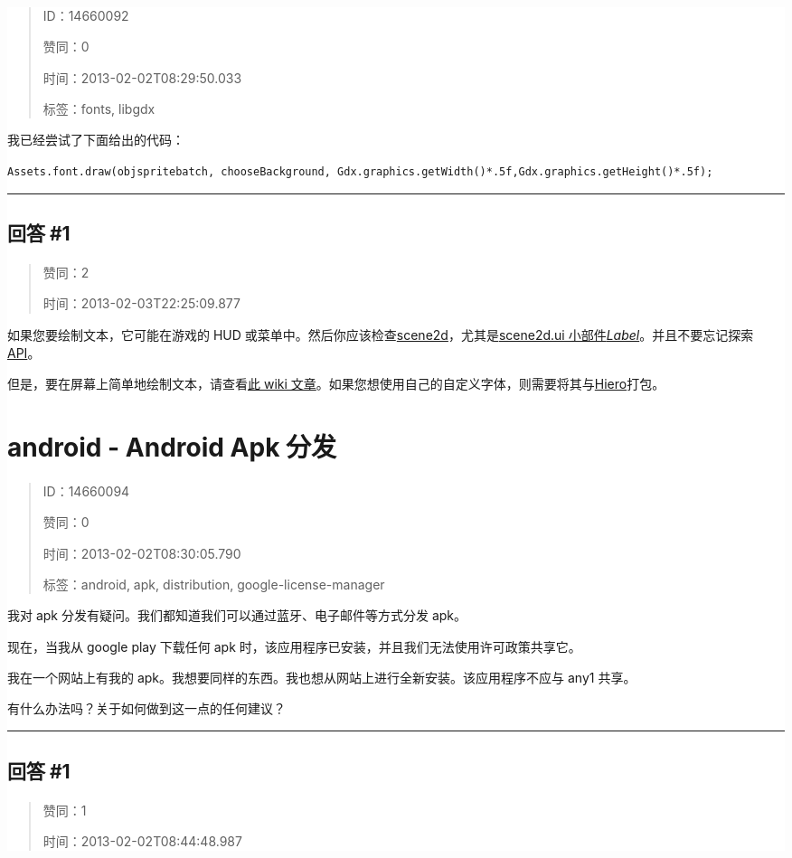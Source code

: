 > ID：14660092
> 
> 赞同：0
> 
> 时间：2013-02-02T08:29:50.033
> 
> 标签：fonts, libgdx

我已经尝试了下面给出的代码：

```
Assets.font.draw(objspritebatch, chooseBackground, Gdx.graphics.getWidth()*.5f,Gdx.graphics.getHeight()*.5f); 
```

* * *

## 回答 #1

> 赞同：2
> 
> 时间：2013-02-03T22:25:09.877

如果您要绘制文本，它可能在游戏的 HUD 或菜单中。然后你应该检查[scene2d](http://code.google.com/p/libgdx/wiki/scene2d)，尤其是[scene2d.ui 小部件*Label*](http://code.google.com/p/libgdx/wiki/scene2dui#Label)。并且不要忘记探索[API](http://libgdx.l33tlabs.org/docs/api/index.html?com/badlogic/gdx/scenes/scene2d/package-summary.html)。

但是，要在屏幕上简单地绘制文本，请查看[此 wiki 文章](http://code.google.com/p/libgdx-users/wiki/addingText2D)。如果您想使用自己的自定义字体，则需要将其与[Hiero](https://code.google.com/p/libgdx/wiki/Hiero)打包。

# android - Android Apk 分发

> ID：14660094
> 
> 赞同：0
> 
> 时间：2013-02-02T08:30:05.790
> 
> 标签：android, apk, distribution, google-license-manager

我对 apk 分发有疑问。我们都知道我们可以通过蓝牙、电子邮件等方式分发 apk。

现在，当我从 google play 下载任何 apk 时，该应用程序已安装，并且我们无法使用许可政策共享它。

我在一个网站上有我的 apk。我想要同样的东西。我也想从网站上进行全新安装。该应用程序不应与 any1 共享。

有什么办法吗？关于如何做到这一点的任何建议？

* * *

## 回答 #1

> 赞同：1
> 
> 时间：2013-02-02T08:44:48.987

